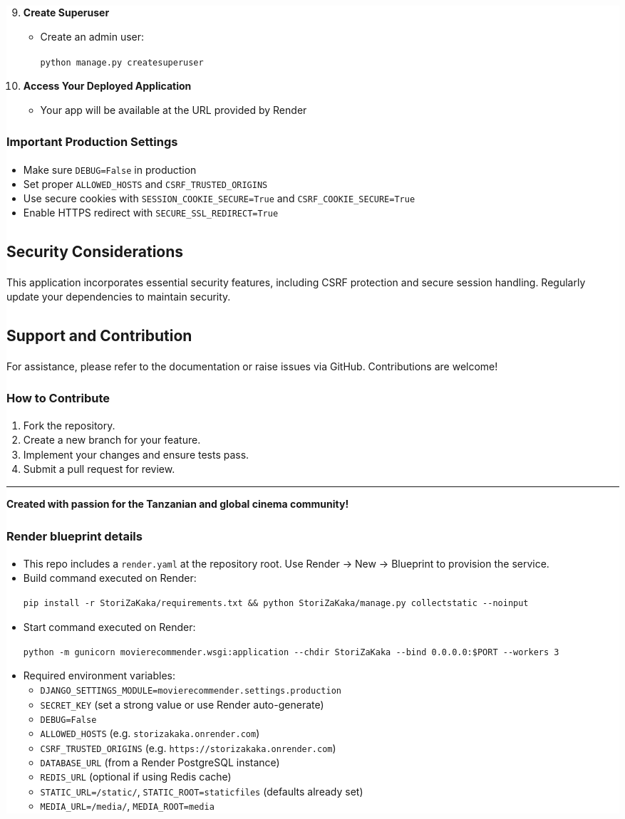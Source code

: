 9. **Create Superuser**

   - Create an admin user:
     ```bash
     python manage.py createsuperuser
     ```

10. **Access Your Deployed Application**
    - Your app will be available at the URL provided by Render

### Important Production Settings

- Make sure `DEBUG=False` in production
- Set proper `ALLOWED_HOSTS` and `CSRF_TRUSTED_ORIGINS`
- Use secure cookies with `SESSION_COOKIE_SECURE=True` and `CSRF_COOKIE_SECURE=True`
- Enable HTTPS redirect with `SECURE_SSL_REDIRECT=True`

## Security Considerations

This application incorporates essential security features, including CSRF protection and secure session handling. Regularly update your dependencies to maintain security.

## Support and Contribution

For assistance, please refer to the documentation or raise issues via GitHub. Contributions are welcome!

### How to Contribute

1. Fork the repository.
2. Create a new branch for your feature.
3. Implement your changes and ensure tests pass.
4. Submit a pull request for review.

---

**Created with passion for the Tanzanian and global cinema community!**

### Render blueprint details

- This repo includes a `render.yaml` at the repository root. Use Render → New → Blueprint to provision the service.
- Build command executed on Render:
  ```
  pip install -r StoriZaKaka/requirements.txt && python StoriZaKaka/manage.py collectstatic --noinput
  ```
- Start command executed on Render:
  ```
  python -m gunicorn movierecommender.wsgi:application --chdir StoriZaKaka --bind 0.0.0.0:$PORT --workers 3
  ```
- Required environment variables:
  - `DJANGO_SETTINGS_MODULE=movierecommender.settings.production`
  - `SECRET_KEY` (set a strong value or use Render auto-generate)
  - `DEBUG=False`
  - `ALLOWED_HOSTS` (e.g. `storizakaka.onrender.com`)
  - `CSRF_TRUSTED_ORIGINS` (e.g. `https://storizakaka.onrender.com`)
  - `DATABASE_URL` (from a Render PostgreSQL instance)
  - `REDIS_URL` (optional if using Redis cache)
  - `STATIC_URL=/static/`, `STATIC_ROOT=staticfiles` (defaults already set)
  - `MEDIA_URL=/media/`, `MEDIA_ROOT=media`
